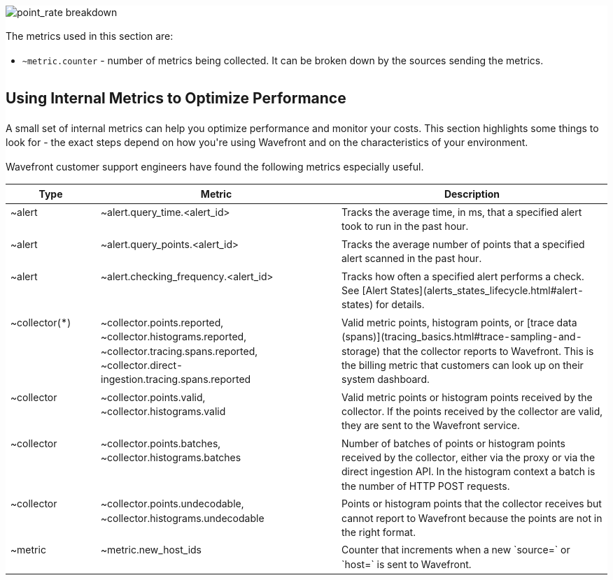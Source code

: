 ![point_rate breakdown](images/point_rate_breakdown.png)

The metrics used in this section are:

- `~metric.counter` - number of metrics being collected. It can be broken down by the sources sending the metrics.

## Using Internal Metrics to Optimize Performance

A small set of internal metrics can help you optimize performance and monitor your costs. This section highlights some things to look for - the exact steps depend on how you're using Wavefront and on the characteristics of your environment.

Wavefront customer support engineers have found the following metrics especially useful.

<table>
<tbody>
<thead>
<tr><th width="15%">Type</th><th width="40%">Metric</th><th width="45%">Description</th></tr>
</thead>
<tr>
<td markdown="span">~alert</td>
<td markdown="span">~alert.query_time.&lt;alert_id&gt;</td>
<td markdown="span">Tracks the average time, in ms, that a specified alert took to run in the past hour.</td></tr>
<tr>
<td markdown="span">~alert</td>
<td markdown="span">~alert.query_points.&lt;alert_id&gt;</td>
<td markdown="span">Tracks the average number of points that a specified alert scanned in the past hour.</td></tr>
<tr>
<td markdown="span">~alert</td>
<td markdown="span">~alert.checking_frequency.&lt;alert_id&gt;</td>
<td markdown="span">Tracks how often a specified alert performs a check. See [Alert States](alerts_states_lifecycle.html#alert-states) for details.</td></tr>
<tr>
<td markdown="span">~collector(*)</td>
<td markdown="span">~collector.points.reported, <br> ~collector.histograms.reported, <br>~collector.tracing.spans.reported, <br>
~collector.direct-ingestion.tracing.spans.reported</td>
<td markdown="span">Valid metric points, histogram points, or [trace data (spans)](tracing_basics.html#trace-sampling-and-storage) that the collector reports to Wavefront. This is the billing metric that customers can look up on their system dashboard. </td></tr>
<tr>
<td markdown="span">~collector</td>
<td markdown="span">~collector.points.valid, ~collector.histograms.valid</td>
<td markdown="span">Valid metric points or histogram points received by the collector. If the points received by the collector are valid, they are sent to the Wavefront service.</td></tr>
<tr>
<td markdown="span">~collector</td>
<td markdown="span">~collector.points.batches, ~collector.histograms.batches</td>
<td markdown="span">Number of batches of points or histogram points received by the collector, either via the proxy or via the direct ingestion API. In the histogram context a batch is the number of HTTP POST requests.</td></tr>
<tr>
<td markdown="span">~collector</td>
<td markdown="span">~collector.points.undecodable, ~collector.histograms.undecodable</td>
<td markdown="span">Points or histogram points that the collector receives but cannot report to Wavefront because the points are not in the right format.</td></tr>
<tr>
<td markdown="span">~metric</td>
<td>~metric.new_host_ids</td>
<td markdown="span">Counter that increments when a new `source=` or `host=` is sent to Wavefront.</td></tr>
<tr>